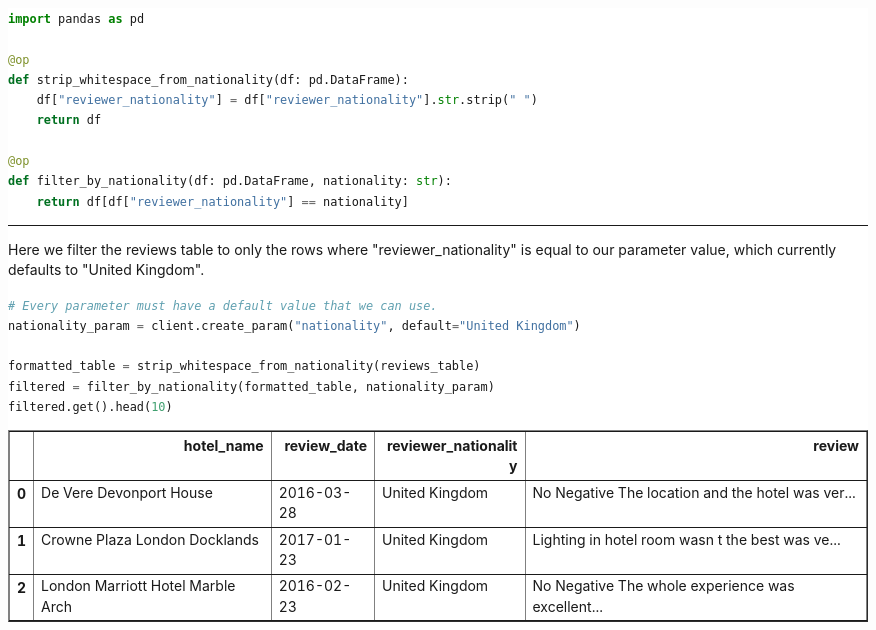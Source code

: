 </div>




```python
import pandas as pd

@op
def strip_whitespace_from_nationality(df: pd.DataFrame):
    df["reviewer_nationality"] = df["reviewer_nationality"].str.strip(" ")
    return df
    
@op
def filter_by_nationality(df: pd.DataFrame, nationality: str):
    return df[df["reviewer_nationality"] == nationality]
```

---
Here we filter the reviews table to only the rows where "reviewer_nationality" is equal to our parameter value, which currently defaults to "United Kingdom".


```python
# Every parameter must have a default value that we can use.
nationality_param = client.create_param("nationality", default="United Kingdom")

formatted_table = strip_whitespace_from_nationality(reviews_table)
filtered = filter_by_nationality(formatted_table, nationality_param)
filtered.get().head(10)
```




<div>
<table border="1" class="dataframe">
  <thead>
    <tr style="text-align: right;">
      <th></th>
      <th>hotel_name</th>
      <th>review_date</th>
      <th>reviewer_nationality</th>
      <th>review</th>
    </tr>
  </thead>
  <tbody>
    <tr>
      <th>0</th>
      <td>De Vere Devonport House</td>
      <td>2016-03-28</td>
      <td>United Kingdom</td>
      <td>No Negative The location and the hotel was ver...</td>
    </tr>
    <tr>
      <th>1</th>
      <td>Crowne Plaza London Docklands</td>
      <td>2017-01-23</td>
      <td>United Kingdom</td>
      <td>Lighting in hotel room wasn t the best was ve...</td>
    </tr>
    <tr>
      <th>2</th>
      <td>London Marriott Hotel Marble Arch</td>
      <td>2016-02-23</td>
      <td>United Kingdom</td>
      <td>No Negative The whole experience was excellent...</td>
    </tr>
    <tr>